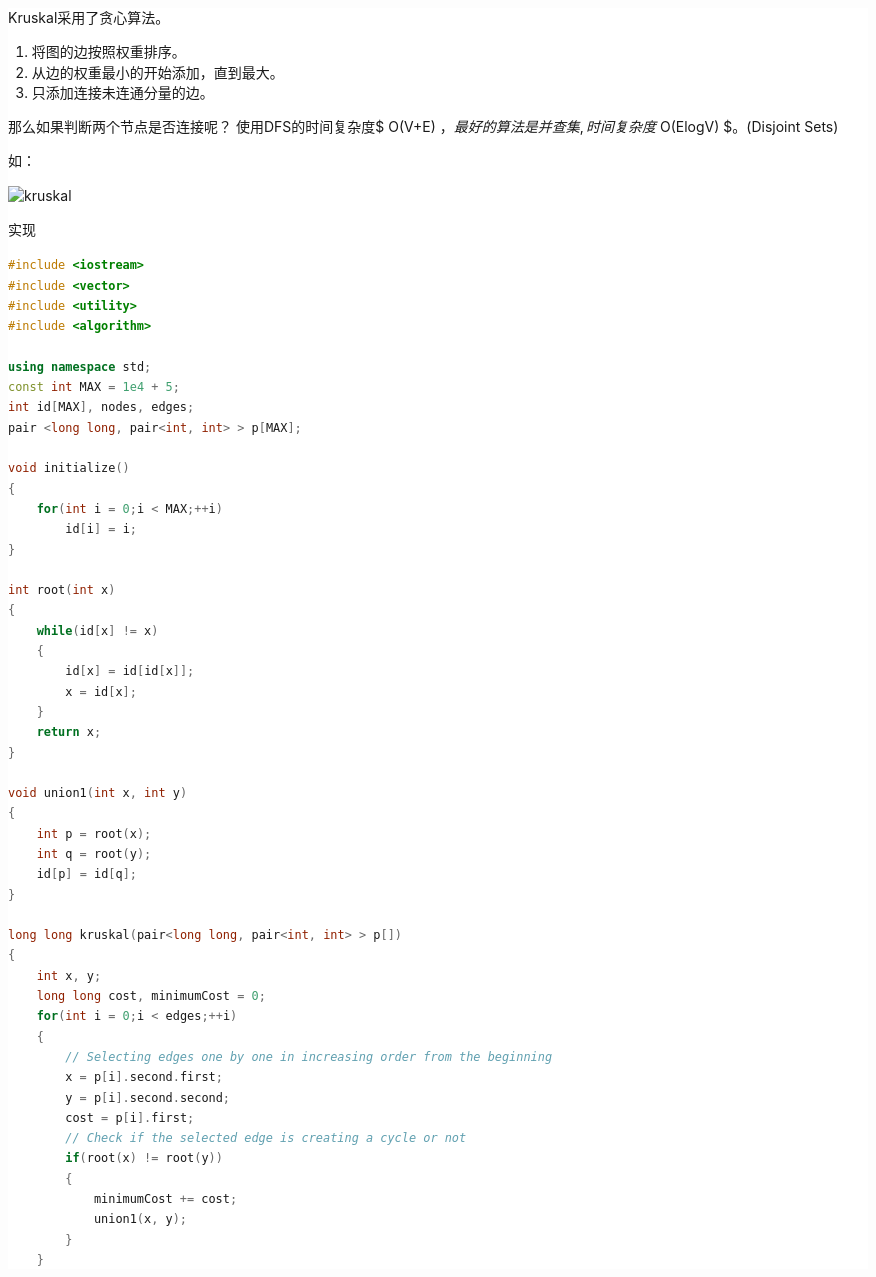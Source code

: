 Kruskal采用了贪心算法。

1. 将图的边按照权重排序。
2. 从边的权重最小的开始添加，直到最大。
3. 只添加连接未连通分量的边。

那么如果判断两个节点是否连接呢？
使用DFS的时间复杂度$ O(V+E) $，最好的算法是并查集,时间复杂度$ O(ElogV) $。(Disjoint Sets)

如：

![kruskal](/images/6322896.jpg)

实现
```c++
#include <iostream>
#include <vector>
#include <utility>
#include <algorithm>

using namespace std;
const int MAX = 1e4 + 5;
int id[MAX], nodes, edges;
pair <long long, pair<int, int> > p[MAX];

void initialize()
{
    for(int i = 0;i < MAX;++i)
        id[i] = i;
}

int root(int x)
{
    while(id[x] != x)
    {
        id[x] = id[id[x]];
        x = id[x];
    }
    return x;
}

void union1(int x, int y)
{
    int p = root(x);
    int q = root(y);
    id[p] = id[q];
}

long long kruskal(pair<long long, pair<int, int> > p[])
{
    int x, y;
    long long cost, minimumCost = 0;
    for(int i = 0;i < edges;++i)
    {
        // Selecting edges one by one in increasing order from the beginning
        x = p[i].second.first;
        y = p[i].second.second;
        cost = p[i].first;
        // Check if the selected edge is creating a cycle or not
        if(root(x) != root(y))
        {
            minimumCost += cost;
            union1(x, y);
        }    
    }
```